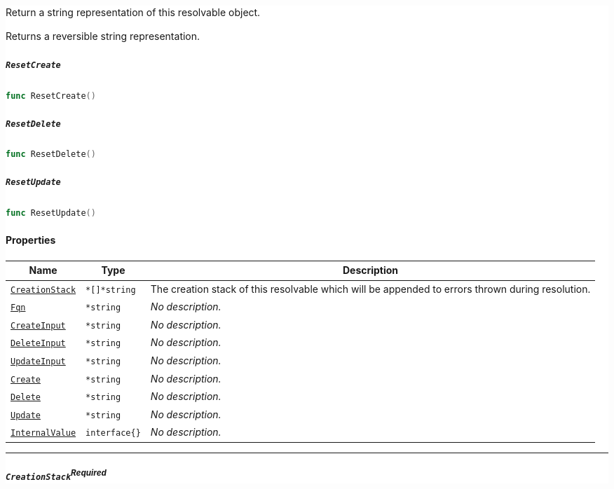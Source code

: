 Return a string representation of this resolvable object.

Returns a reversible string representation.

##### `ResetCreate` <a name="ResetCreate" id="rhizo-co-terraform-provider-oci.cloudMigrationsMigrationAsset.CloudMigrationsMigrationAssetTimeoutsOutputReference.resetCreate"></a>

```go
func ResetCreate()
```

##### `ResetDelete` <a name="ResetDelete" id="rhizo-co-terraform-provider-oci.cloudMigrationsMigrationAsset.CloudMigrationsMigrationAssetTimeoutsOutputReference.resetDelete"></a>

```go
func ResetDelete()
```

##### `ResetUpdate` <a name="ResetUpdate" id="rhizo-co-terraform-provider-oci.cloudMigrationsMigrationAsset.CloudMigrationsMigrationAssetTimeoutsOutputReference.resetUpdate"></a>

```go
func ResetUpdate()
```


#### Properties <a name="Properties" id="Properties"></a>

| **Name** | **Type** | **Description** |
| --- | --- | --- |
| <code><a href="#rhizo-co-terraform-provider-oci.cloudMigrationsMigrationAsset.CloudMigrationsMigrationAssetTimeoutsOutputReference.property.creationStack">CreationStack</a></code> | <code>*[]*string</code> | The creation stack of this resolvable which will be appended to errors thrown during resolution. |
| <code><a href="#rhizo-co-terraform-provider-oci.cloudMigrationsMigrationAsset.CloudMigrationsMigrationAssetTimeoutsOutputReference.property.fqn">Fqn</a></code> | <code>*string</code> | *No description.* |
| <code><a href="#rhizo-co-terraform-provider-oci.cloudMigrationsMigrationAsset.CloudMigrationsMigrationAssetTimeoutsOutputReference.property.createInput">CreateInput</a></code> | <code>*string</code> | *No description.* |
| <code><a href="#rhizo-co-terraform-provider-oci.cloudMigrationsMigrationAsset.CloudMigrationsMigrationAssetTimeoutsOutputReference.property.deleteInput">DeleteInput</a></code> | <code>*string</code> | *No description.* |
| <code><a href="#rhizo-co-terraform-provider-oci.cloudMigrationsMigrationAsset.CloudMigrationsMigrationAssetTimeoutsOutputReference.property.updateInput">UpdateInput</a></code> | <code>*string</code> | *No description.* |
| <code><a href="#rhizo-co-terraform-provider-oci.cloudMigrationsMigrationAsset.CloudMigrationsMigrationAssetTimeoutsOutputReference.property.create">Create</a></code> | <code>*string</code> | *No description.* |
| <code><a href="#rhizo-co-terraform-provider-oci.cloudMigrationsMigrationAsset.CloudMigrationsMigrationAssetTimeoutsOutputReference.property.delete">Delete</a></code> | <code>*string</code> | *No description.* |
| <code><a href="#rhizo-co-terraform-provider-oci.cloudMigrationsMigrationAsset.CloudMigrationsMigrationAssetTimeoutsOutputReference.property.update">Update</a></code> | <code>*string</code> | *No description.* |
| <code><a href="#rhizo-co-terraform-provider-oci.cloudMigrationsMigrationAsset.CloudMigrationsMigrationAssetTimeoutsOutputReference.property.internalValue">InternalValue</a></code> | <code>interface{}</code> | *No description.* |

---

##### `CreationStack`<sup>Required</sup> <a name="CreationStack" id="rhizo-co-terraform-provider-oci.cloudMigrationsMigrationAsset.CloudMigrationsMigrationAssetTimeoutsOutputReference.property.creationStack"></a>
